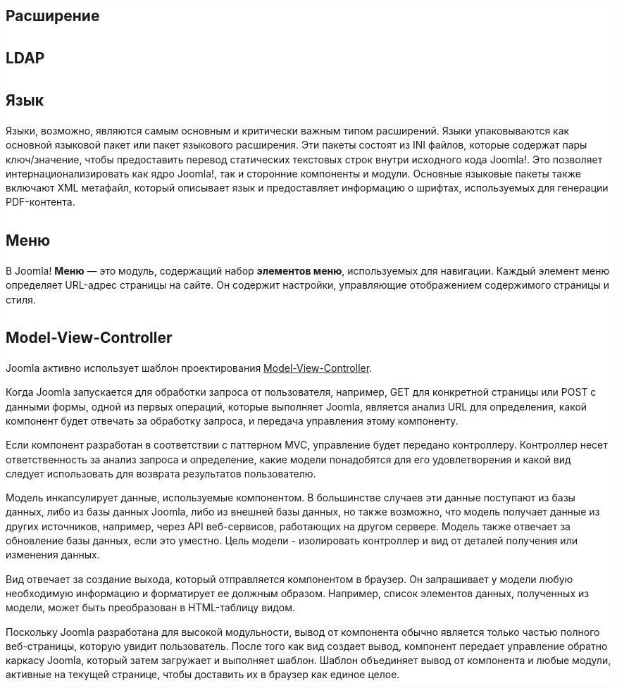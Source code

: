## Расширение

## LDAP

## Язык

Языки, возможно, являются самым основным и критически важным типом расширений. Языки упаковываются как основной языковой пакет или пакет языкового расширения. Эти пакеты состоят из INI файлов, которые содержат пары ключ/значение, чтобы предоставить перевод статических текстовых строк внутри исходного кода Joomla!. Это позволяет интернационализировать как ядро Joomla!, так и сторонние компоненты и модули. Основные языковые пакеты также включают XML метафайл, который описывает язык и предоставляет информацию о шрифтах, используемых для генерации PDF-контента.

## Меню

В Joomla! **Меню** — это модуль, содержащий набор **элементов меню**, используемых для навигации. Каждый элемент меню определяет URL-адрес страницы на сайте. Он содержит настройки, управляющие отображением содержимого страницы и стиля.

## Model-View-Controller

Joomla активно использует шаблон проектирования
<a href="http://en.wikipedia.org/wiki/Model-view-controller"
class="external text" target="_blank"
rel="nofollow noreferrer noopener">Model-View-Controller</a>.

Когда Joomla запускается для обработки запроса от пользователя, например, GET для конкретной страницы или POST с данными формы, одной из первых операций, которые выполняет Joomla, является анализ URL для определения, какой компонент будет отвечать за обработку запроса, и передача управления этому компоненту.

Если компонент разработан в соответствии с паттерном MVC, управление будет передано контроллеру. Контроллер несет ответственность за анализ запроса и определение, какие модели понадобятся для его удовлетворения и какой вид следует использовать для возврата результатов пользователю.

Модель инкапсулирует данные, используемые компонентом. В большинстве случаев эти данные поступают из базы данных, либо из базы данных Joomla, либо из внешней базы данных, но также возможно, что модель получает данные из других источников, например, через API веб-сервисов, работающих на другом сервере. Модель также отвечает за обновление базы данных, если это уместно. Цель модели - изолировать контроллер и вид от деталей получения или изменения данных.

Вид отвечает за создание выхода, который отправляется компонентом в браузер. Он запрашивает у модели любую необходимую информацию и форматирует ее должным образом. Например, список элементов данных, полученных из модели, может быть преобразован в HTML-таблицу видом.

Поскольку Joomla разработана для высокой модульности, вывод от компонента обычно является только частью полного веб-страницы, которую увидит пользователь. После того как вид создает вывод, компонент передает управление обратно каркасу Joomla, который затем загружает и выполняет шаблон. Шаблон объединяет вывод от компонента и любые модули, активные на текущей странице, чтобы доставить их в браузер как единое целое.
